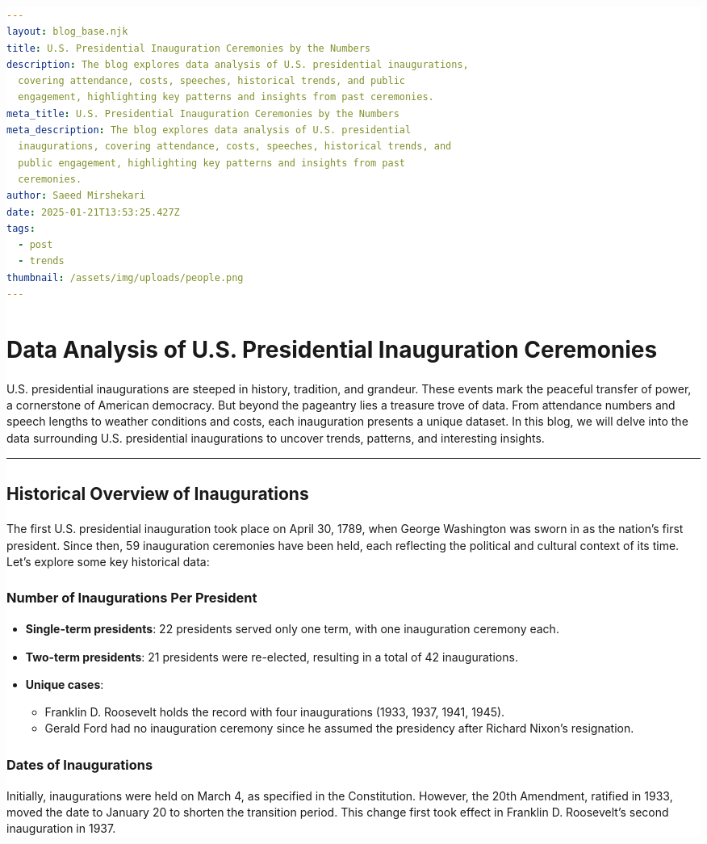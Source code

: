 ```yaml
---
layout: blog_base.njk
title: U.S. Presidential Inauguration Ceremonies by the Numbers
description: The blog explores data analysis of U.S. presidential inaugurations,
  covering attendance, costs, speeches, historical trends, and public
  engagement, highlighting key patterns and insights from past ceremonies.
meta_title: U.S. Presidential Inauguration Ceremonies by the Numbers
meta_description: The blog explores data analysis of U.S. presidential
  inaugurations, covering attendance, costs, speeches, historical trends, and
  public engagement, highlighting key patterns and insights from past
  ceremonies.
author: Saeed Mirshekari
date: 2025-01-21T13:53:25.427Z
tags:
  - post
  - trends
thumbnail: /assets/img/uploads/people.png
---
```

# Data Analysis of U.S. Presidential Inauguration Ceremonies

U.S. presidential inaugurations are steeped in history, tradition, and grandeur. These events mark the peaceful transfer of power, a cornerstone of American democracy. But beyond the pageantry lies a treasure trove of data. From attendance numbers and speech lengths to weather conditions and costs, each inauguration presents a unique dataset. In this blog, we will delve into the data surrounding U.S. presidential inaugurations to uncover trends, patterns, and interesting insights.

- - -

## **Historical Overview of Inaugurations**

The first U.S. presidential inauguration took place on April 30, 1789, when George Washington was sworn in as the nation’s first president. Since then, 59 inauguration ceremonies have been held, each reflecting the political and cultural context of its time. Let’s explore some key historical data:

### **Number of Inaugurations Per President**

* **Single-term presidents**: 22 presidents served only one term, with one inauguration ceremony each.
* **Two-term presidents**: 21 presidents were re-elected, resulting in a total of 42 inaugurations.
* **Unique cases**:

  * Franklin D. Roosevelt holds the record with four inaugurations (1933, 1937, 1941, 1945).
  * Gerald Ford had no inauguration ceremony since he assumed the presidency after Richard Nixon’s resignation.

### **Dates of Inaugurations**

Initially, inaugurations were held on March 4, as specified in the Constitution. However, the 20th Amendment, ratified in 1933, moved the date to January 20 to shorten the transition period. This change first took effect in Franklin D. Roosevelt’s second inauguration in 1937.
